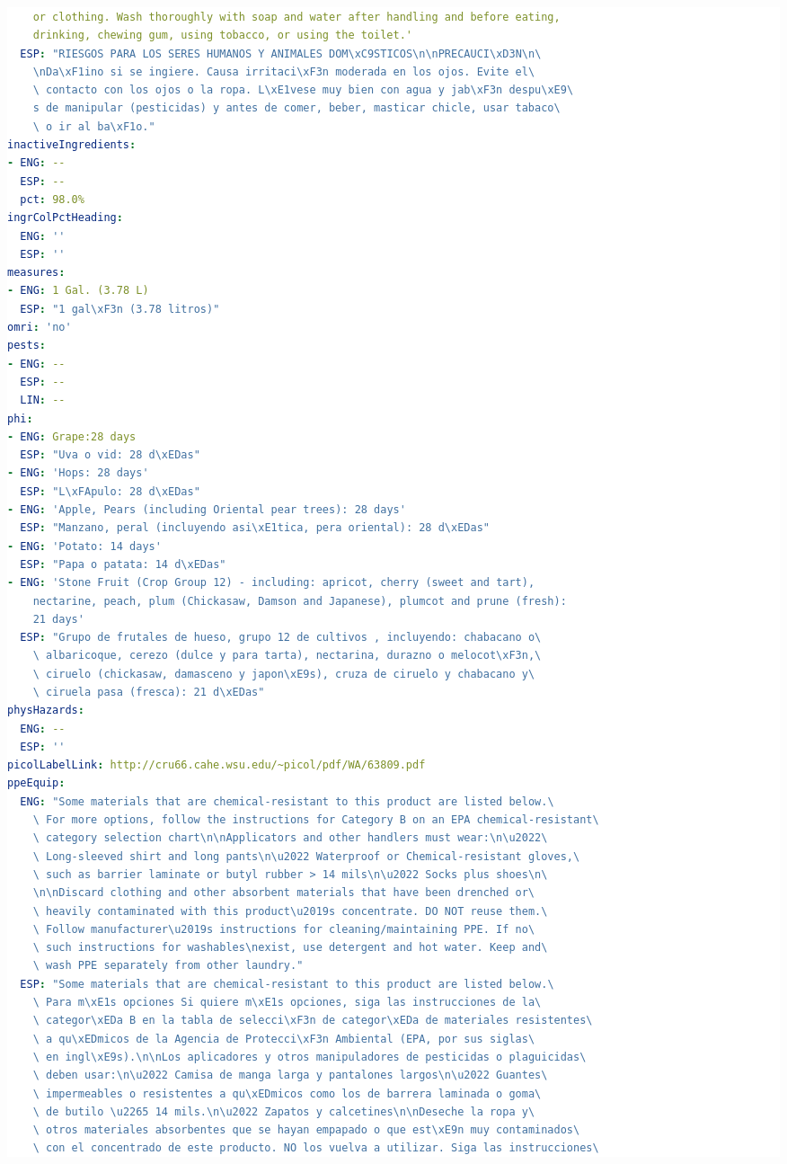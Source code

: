 ```yaml
    or clothing. Wash thoroughly with soap and water after handling and before eating,
    drinking, chewing gum, using tobacco, or using the toilet.'
  ESP: "RIESGOS PARA LOS SERES HUMANOS Y ANIMALES DOM\xC9STICOS\n\nPRECAUCI\xD3N\n\
    \nDa\xF1ino si se ingiere. Causa irritaci\xF3n moderada en los ojos. Evite el\
    \ contacto con los ojos o la ropa. L\xE1vese muy bien con agua y jab\xF3n despu\xE9\
    s de manipular (pesticidas) y antes de comer, beber, masticar chicle, usar tabaco\
    \ o ir al ba\xF1o."
inactiveIngredients:
- ENG: --
  ESP: --
  pct: 98.0%
ingrColPctHeading:
  ENG: ''
  ESP: ''
measures:
- ENG: 1 Gal. (3.78 L)
  ESP: "1 gal\xF3n (3.78 litros)"
omri: 'no'
pests:
- ENG: --
  ESP: --
  LIN: --
phi:
- ENG: Grape:28 days
  ESP: "Uva o vid: 28 d\xEDas"
- ENG: 'Hops: 28 days'
  ESP: "L\xFApulo: 28 d\xEDas"
- ENG: 'Apple, Pears (including Oriental pear trees): 28 days'
  ESP: "Manzano, peral (incluyendo asi\xE1tica, pera oriental): 28 d\xEDas"
- ENG: 'Potato: 14 days'
  ESP: "Papa o patata: 14 d\xEDas"
- ENG: 'Stone Fruit (Crop Group 12) - including: apricot, cherry (sweet and tart),
    nectarine, peach, plum (Chickasaw, Damson and Japanese), plumcot and prune (fresh):
    21 days'
  ESP: "Grupo de frutales de hueso, grupo 12 de cultivos , incluyendo: chabacano o\
    \ albaricoque, cerezo (dulce y para tarta), nectarina, durazno o melocot\xF3n,\
    \ ciruelo (chickasaw, damasceno y japon\xE9s), cruza de ciruelo y chabacano y\
    \ ciruela pasa (fresca): 21 d\xEDas"
physHazards:
  ENG: --
  ESP: ''
picolLabelLink: http://cru66.cahe.wsu.edu/~picol/pdf/WA/63809.pdf
ppeEquip:
  ENG: "Some materials that are chemical-resistant to this product are listed below.\
    \ For more options, follow the instructions for Category B on an EPA chemical-resistant\
    \ category selection chart\n\nApplicators and other handlers must wear:\n\u2022\
    \ Long-sleeved shirt and long pants\n\u2022 Waterproof or Chemical-resistant gloves,\
    \ such as barrier laminate or butyl rubber > 14 mils\n\u2022 Socks plus shoes\n\
    \n\nDiscard clothing and other absorbent materials that have been drenched or\
    \ heavily contaminated with this product\u2019s concentrate. DO NOT reuse them.\
    \ Follow manufacturer\u2019s instructions for cleaning/maintaining PPE. If no\
    \ such instructions for washables\nexist, use detergent and hot water. Keep and\
    \ wash PPE separately from other laundry."
  ESP: "Some materials that are chemical-resistant to this product are listed below.\
    \ Para m\xE1s opciones Si quiere m\xE1s opciones, siga las instrucciones de la\
    \ categor\xEDa B en la tabla de selecci\xF3n de categor\xEDa de materiales resistentes\
    \ a qu\xEDmicos de la Agencia de Protecci\xF3n Ambiental (EPA, por sus siglas\
    \ en ingl\xE9s).\n\nLos aplicadores y otros manipuladores de pesticidas o plaguicidas\
    \ deben usar:\n\u2022 Camisa de manga larga y pantalones largos\n\u2022 Guantes\
    \ impermeables o resistentes a qu\xEDmicos como los de barrera laminada o goma\
    \ de butilo \u2265 14 mils.\n\u2022 Zapatos y calcetines\n\nDeseche la ropa y\
    \ otros materiales absorbentes que se hayan empapado o que est\xE9n muy contaminados\
    \ con el concentrado de este producto. NO los vuelva a utilizar. Siga las instrucciones\
```